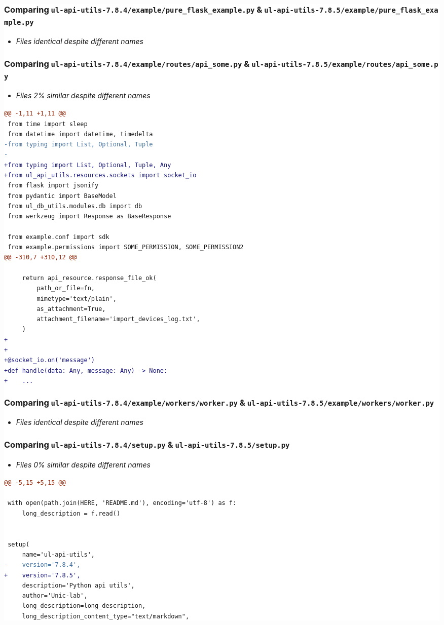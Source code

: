 ### Comparing `ul-api-utils-7.8.4/example/pure_flask_example.py` & `ul-api-utils-7.8.5/example/pure_flask_example.py`

 * *Files identical despite different names*

### Comparing `ul-api-utils-7.8.4/example/routes/api_some.py` & `ul-api-utils-7.8.5/example/routes/api_some.py`

 * *Files 2% similar despite different names*

```diff
@@ -1,11 +1,11 @@
 from time import sleep
 from datetime import datetime, timedelta
-from typing import List, Optional, Tuple
-
+from typing import List, Optional, Tuple, Any
+from ul_api_utils.resources.sockets import socket_io
 from flask import jsonify
 from pydantic import BaseModel
 from ul_db_utils.modules.db import db
 from werkzeug import Response as BaseResponse
 
 from example.conf import sdk
 from example.permissions import SOME_PERMISSION, SOME_PERMISSION2
@@ -310,7 +310,12 @@
 
     return api_resource.response_file_ok(
         path_or_file=fn,
         mimetype='text/plain',
         as_attachment=True,
         attachment_filename='import_devices_log.txt',
     )
+
+
+@socket_io.on('message')
+def handle(data: Any, message: Any) -> None:
+    ...
```

### Comparing `ul-api-utils-7.8.4/example/workers/worker.py` & `ul-api-utils-7.8.5/example/workers/worker.py`

 * *Files identical despite different names*

### Comparing `ul-api-utils-7.8.4/setup.py` & `ul-api-utils-7.8.5/setup.py`

 * *Files 0% similar despite different names*

```diff
@@ -5,15 +5,15 @@
 
 with open(path.join(HERE, 'README.md'), encoding='utf-8') as f:
     long_description = f.read()
 
 
 setup(
     name='ul-api-utils',
-    version='7.8.4',
+    version='7.8.5',
     description='Python api utils',
     author='Unic-lab',
     long_description=long_description,
     long_description_content_type="text/markdown",
```